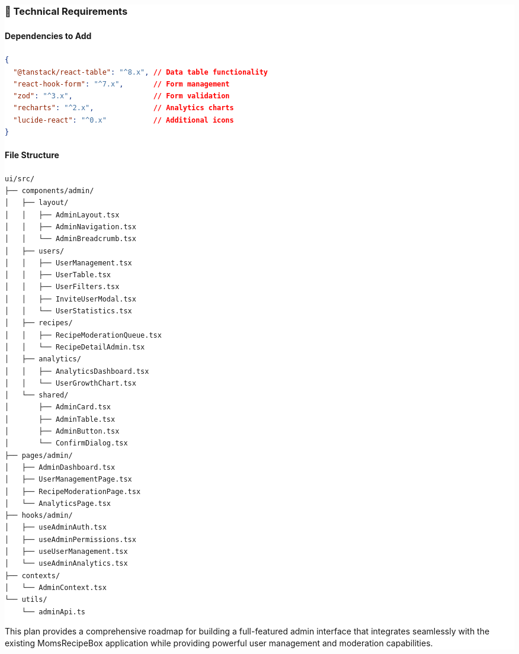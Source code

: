 ### 🔧 Technical Requirements

#### **Dependencies to Add**
```json
{
  "@tanstack/react-table": "^8.x", // Data table functionality
  "react-hook-form": "^7.x",       // Form management
  "zod": "^3.x",                   // Form validation
  "recharts": "^2.x",              // Analytics charts
  "lucide-react": "^0.x"           // Additional icons
}
```

#### **File Structure**
```
ui/src/
├── components/admin/
│   ├── layout/
│   │   ├── AdminLayout.tsx
│   │   ├── AdminNavigation.tsx
│   │   └── AdminBreadcrumb.tsx
│   ├── users/
│   │   ├── UserManagement.tsx
│   │   ├── UserTable.tsx
│   │   ├── UserFilters.tsx
│   │   ├── InviteUserModal.tsx
│   │   └── UserStatistics.tsx
│   ├── recipes/
│   │   ├── RecipeModerationQueue.tsx
│   │   └── RecipeDetailAdmin.tsx
│   ├── analytics/
│   │   ├── AnalyticsDashboard.tsx
│   │   └── UserGrowthChart.tsx
│   └── shared/
│       ├── AdminCard.tsx
│       ├── AdminTable.tsx
│       ├── AdminButton.tsx
│       └── ConfirmDialog.tsx
├── pages/admin/
│   ├── AdminDashboard.tsx
│   ├── UserManagementPage.tsx
│   ├── RecipeModerationPage.tsx
│   └── AnalyticsPage.tsx
├── hooks/admin/
│   ├── useAdminAuth.tsx
│   ├── useAdminPermissions.tsx
│   ├── useUserManagement.tsx
│   └── useAdminAnalytics.tsx
├── contexts/
│   └── AdminContext.tsx
└── utils/
    └── adminApi.ts
```

This plan provides a comprehensive roadmap for building a full-featured admin interface that integrates seamlessly with the existing MomsRecipeBox application while providing powerful user management and moderation capabilities.
